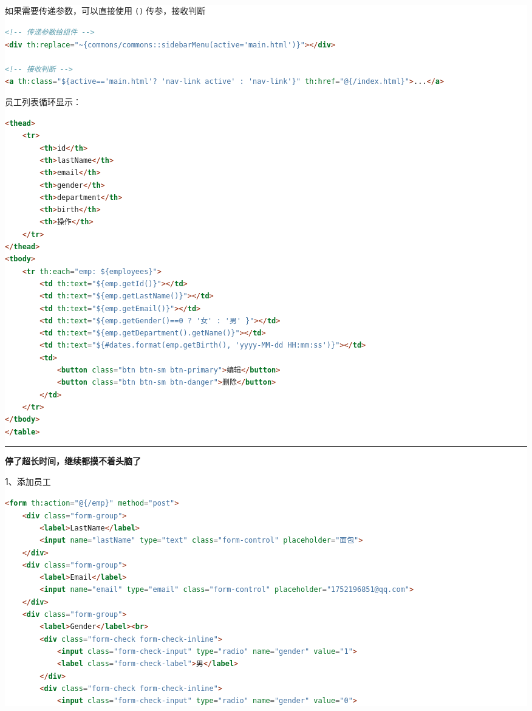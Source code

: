 如果需要传递参数，可以直接使用 `()` 传参，接收判断

```html
<!-- 传递参数给组件 -->
<div th:replace="~{commons/commons::sidebarMenu(active='main.html')}"></div>

<!-- 接收判断 -->
<a th:class="${active=='main.html'? 'nav-link active' : 'nav-link'}" th:href="@{/index.html}">...</a>
```

员工列表循环显示：

```html
<thead>
    <tr>
        <th>id</th>
        <th>lastName</th>
        <th>email</th>
        <th>gender</th>
        <th>department</th>
        <th>birth</th>
        <th>操作</th>
    </tr>
</thead>
<tbody>
    <tr th:each="emp: ${employees}">
        <td th:text="${emp.getId()}"></td>
        <td th:text="${emp.getLastName()}"></td>
        <td th:text="${emp.getEmail()}"></td>
        <td th:text="${emp.getGender()==0 ? '女' : '男' }"></td>
        <td th:text="${emp.getDepartment().getName()}"></td>
        <td th:text="${#dates.format(emp.getBirth(), 'yyyy-MM-dd HH:mm:ss')}"></td>
        <td>
            <button class="btn btn-sm btn-primary">编辑</button>
            <button class="btn btn-sm btn-danger">删除</button>
        </td>
    </tr>
</tbody>
</table>
```





-----
**停了超长时间，继续都摸不着头脑了**

1、添加员工

```html
<form th:action="@{/emp}" method="post">
    <div class="form-group">
        <label>LastName</label>
        <input name="lastName" type="text" class="form-control" placeholder="面包">
    </div>
    <div class="form-group">
        <label>Email</label>
        <input name="email" type="email" class="form-control" placeholder="1752196851@qq.com">
    </div>
    <div class="form-group">
        <label>Gender</label><br>
        <div class="form-check form-check-inline">
            <input class="form-check-input" type="radio" name="gender" value="1">
            <label class="form-check-label">男</label>
        </div>
        <div class="form-check form-check-inline">
            <input class="form-check-input" type="radio" name="gender" value="0">
```